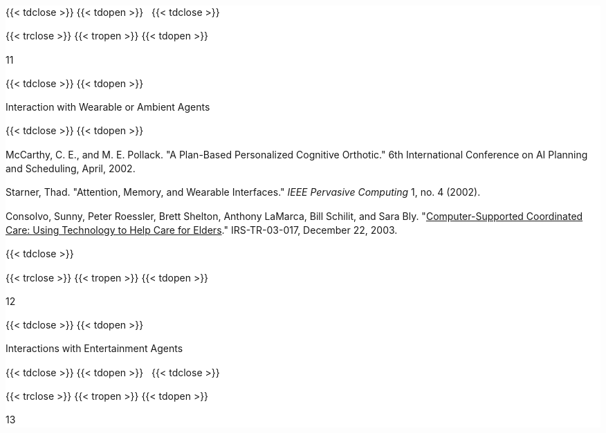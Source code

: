 
{{< tdclose >}}
{{< tdopen >}}
 
{{< tdclose >}}

{{< trclose >}}
{{< tropen >}}
{{< tdopen >}}


11


{{< tdclose >}}
{{< tdopen >}}


Interaction with Wearable or Ambient Agents


{{< tdclose >}}
{{< tdopen >}}


McCarthy, C. E., and M. E. Pollack. "A Plan-Based Personalized Cognitive Orthotic." 6th International Conference on AI Planning and Scheduling, April, 2002.

Starner, Thad. "Attention, Memory, and Wearable Interfaces." _IEEE Pervasive Computing_ 1, no. 4 (2002).

Consolvo, Sunny, Peter Roessler, Brett Shelton, Anthony LaMarca, Bill Schilit, and Sara Bly. "[Computer-Supported Coordinated Care: Using Technology to Help Care for Elders](https://www.researchgate.net/publication/228861716_Computer-Supported_Coordinated_Care_Using_Technology_to_Help_Care_for_Elders_Version_1_Submission_date_Dec_22_2003)." IRS-TR-03-017, December 22, 2003.


{{< tdclose >}}

{{< trclose >}}
{{< tropen >}}
{{< tdopen >}}


12


{{< tdclose >}}
{{< tdopen >}}


Interactions with Entertainment Agents


{{< tdclose >}}
{{< tdopen >}}
 
{{< tdclose >}}

{{< trclose >}}
{{< tropen >}}
{{< tdopen >}}


13
